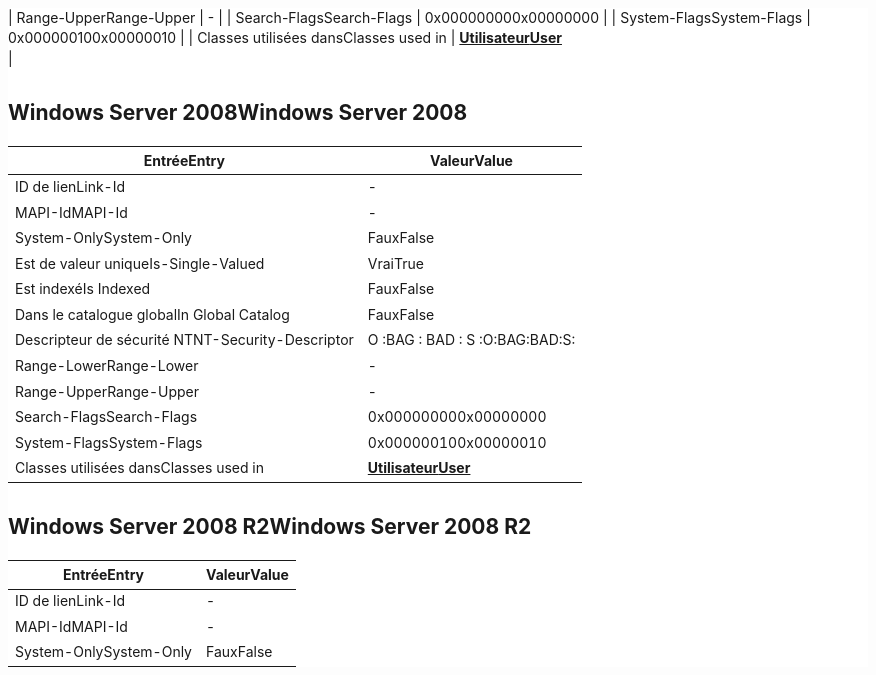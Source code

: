 | <span data-ttu-id="9fef6-191">Range-Upper</span><span class="sxs-lookup"><span data-stu-id="9fef6-191">Range-Upper</span></span>            | \-                                |
| <span data-ttu-id="9fef6-192">Search-Flags</span><span class="sxs-lookup"><span data-stu-id="9fef6-192">Search-Flags</span></span>           | <span data-ttu-id="9fef6-193">0x00000000</span><span class="sxs-lookup"><span data-stu-id="9fef6-193">0x00000000</span></span>                        |
| <span data-ttu-id="9fef6-194">System-Flags</span><span class="sxs-lookup"><span data-stu-id="9fef6-194">System-Flags</span></span>           | <span data-ttu-id="9fef6-195">0x00000010</span><span class="sxs-lookup"><span data-stu-id="9fef6-195">0x00000010</span></span>                        |
| <span data-ttu-id="9fef6-196">Classes utilisées dans</span><span class="sxs-lookup"><span data-stu-id="9fef6-196">Classes used in</span></span>        | [<span data-ttu-id="9fef6-197">**Utilisateur**</span><span class="sxs-lookup"><span data-stu-id="9fef6-197">**User**</span></span>](c-user.md)<br/> |



## <a name="windows-server-2008"></a><span data-ttu-id="9fef6-198">Windows Server 2008</span><span class="sxs-lookup"><span data-stu-id="9fef6-198">Windows Server 2008</span></span>



| <span data-ttu-id="9fef6-199">Entrée</span><span class="sxs-lookup"><span data-stu-id="9fef6-199">Entry</span></span> | <span data-ttu-id="9fef6-200">Valeur</span><span class="sxs-lookup"><span data-stu-id="9fef6-200">Value</span></span> |
|------------------------|-----------------------------------|
| <span data-ttu-id="9fef6-201">ID de lien</span><span class="sxs-lookup"><span data-stu-id="9fef6-201">Link-Id</span></span>                | \-                                |
| <span data-ttu-id="9fef6-202">MAPI-Id</span><span class="sxs-lookup"><span data-stu-id="9fef6-202">MAPI-Id</span></span>                | \-                                |
| <span data-ttu-id="9fef6-203">System-Only</span><span class="sxs-lookup"><span data-stu-id="9fef6-203">System-Only</span></span>            | <span data-ttu-id="9fef6-204">Faux</span><span class="sxs-lookup"><span data-stu-id="9fef6-204">False</span></span>                             |
| <span data-ttu-id="9fef6-205">Est de valeur unique</span><span class="sxs-lookup"><span data-stu-id="9fef6-205">Is-Single-Valued</span></span>       | <span data-ttu-id="9fef6-206">Vrai</span><span class="sxs-lookup"><span data-stu-id="9fef6-206">True</span></span>                              |
| <span data-ttu-id="9fef6-207">Est indexé</span><span class="sxs-lookup"><span data-stu-id="9fef6-207">Is Indexed</span></span>             | <span data-ttu-id="9fef6-208">Faux</span><span class="sxs-lookup"><span data-stu-id="9fef6-208">False</span></span>                             |
| <span data-ttu-id="9fef6-209">Dans le catalogue global</span><span class="sxs-lookup"><span data-stu-id="9fef6-209">In Global Catalog</span></span>      | <span data-ttu-id="9fef6-210">Faux</span><span class="sxs-lookup"><span data-stu-id="9fef6-210">False</span></span>                             |
| <span data-ttu-id="9fef6-211">Descripteur de sécurité NT</span><span class="sxs-lookup"><span data-stu-id="9fef6-211">NT-Security-Descriptor</span></span> | <span data-ttu-id="9fef6-212">O :BAG : BAD : S :</span><span class="sxs-lookup"><span data-stu-id="9fef6-212">O:BAG:BAD:S:</span></span>                      |
| <span data-ttu-id="9fef6-213">Range-Lower</span><span class="sxs-lookup"><span data-stu-id="9fef6-213">Range-Lower</span></span>            | \-                                |
| <span data-ttu-id="9fef6-214">Range-Upper</span><span class="sxs-lookup"><span data-stu-id="9fef6-214">Range-Upper</span></span>            | \-                                |
| <span data-ttu-id="9fef6-215">Search-Flags</span><span class="sxs-lookup"><span data-stu-id="9fef6-215">Search-Flags</span></span>           | <span data-ttu-id="9fef6-216">0x00000000</span><span class="sxs-lookup"><span data-stu-id="9fef6-216">0x00000000</span></span>                        |
| <span data-ttu-id="9fef6-217">System-Flags</span><span class="sxs-lookup"><span data-stu-id="9fef6-217">System-Flags</span></span>           | <span data-ttu-id="9fef6-218">0x00000010</span><span class="sxs-lookup"><span data-stu-id="9fef6-218">0x00000010</span></span>                        |
| <span data-ttu-id="9fef6-219">Classes utilisées dans</span><span class="sxs-lookup"><span data-stu-id="9fef6-219">Classes used in</span></span>        | [<span data-ttu-id="9fef6-220">**Utilisateur**</span><span class="sxs-lookup"><span data-stu-id="9fef6-220">**User**</span></span>](c-user.md)<br/> |



## <a name="windows-server-2008-r2"></a><span data-ttu-id="9fef6-221">Windows Server 2008 R2</span><span class="sxs-lookup"><span data-stu-id="9fef6-221">Windows Server 2008 R2</span></span>



| <span data-ttu-id="9fef6-222">Entrée</span><span class="sxs-lookup"><span data-stu-id="9fef6-222">Entry</span></span> | <span data-ttu-id="9fef6-223">Valeur</span><span class="sxs-lookup"><span data-stu-id="9fef6-223">Value</span></span> |
|------------------------|-----------------------------------|
| <span data-ttu-id="9fef6-224">ID de lien</span><span class="sxs-lookup"><span data-stu-id="9fef6-224">Link-Id</span></span>                | \-                                |
| <span data-ttu-id="9fef6-225">MAPI-Id</span><span class="sxs-lookup"><span data-stu-id="9fef6-225">MAPI-Id</span></span>                | \-                                |
| <span data-ttu-id="9fef6-226">System-Only</span><span class="sxs-lookup"><span data-stu-id="9fef6-226">System-Only</span></span>            | <span data-ttu-id="9fef6-227">Faux</span><span class="sxs-lookup"><span data-stu-id="9fef6-227">False</span></span>                             |